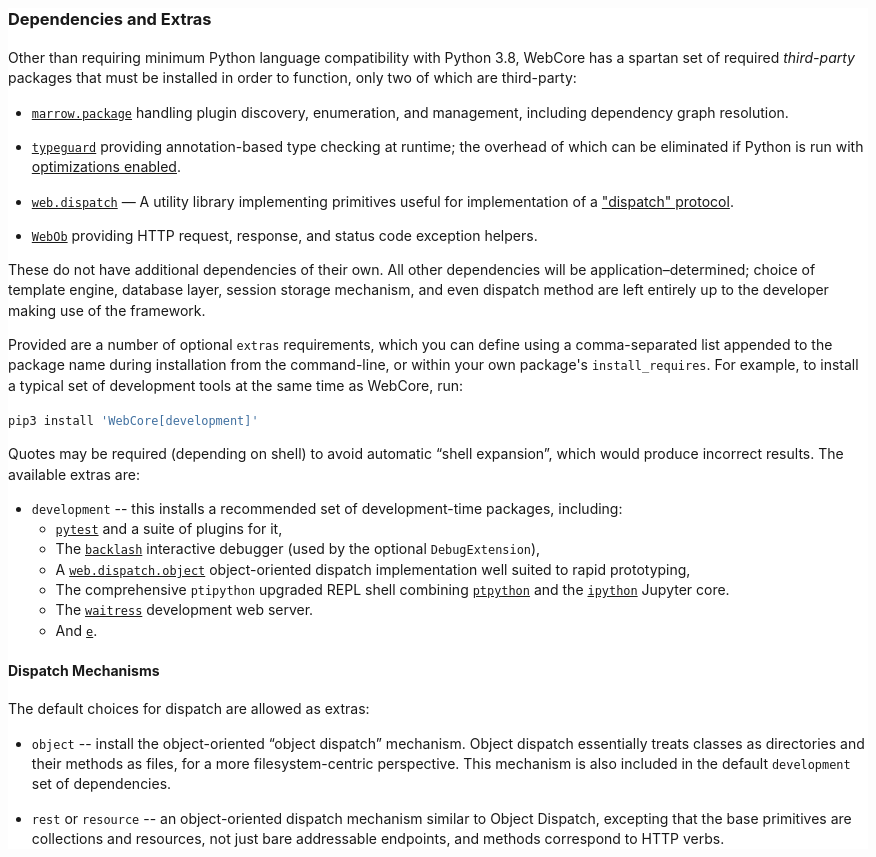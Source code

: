 
### Dependencies and Extras

Other than requiring minimum Python language compatibility with Python 3.8, WebCore has a spartan set of required _third-party_ packages that must be installed in order to function, only two of which are third-party:

* [`marrow.package`](https://github.com/marrow/package) handling plugin discovery, enumeration, and management, including dependency graph resolution.

* [`typeguard`](https://typeguard.readthedocs.io/) providing annotation-based type checking at runtime; the overhead of which can be eliminated if Python is run with [optimizations enabled](https://docs.python.org/3/using/cmdline.html#envvar-PYTHONOPTIMIZE).

* [`web.dispatch`](https://github.com/marrow/web.dispatch) — A utility library implementing primitives useful for implementation of a ["dispatch" protocol](https://github.com/marrow/protocols/tree/master/dispatch#readme).

* [`WebOb`](http://webob.org) providing HTTP request, response, and status code exception helpers. 

These do not have additional dependencies of their own. All other dependencies will be application–determined; choice of template engine, database layer, session storage mechanism, and even dispatch method are left entirely up to the developer making use of the framework.

Provided are a number of optional `extras` requirements, which you can define using a comma-separated list appended to the package name during installation from the command-line, or within your own package's `install_requires`. For example, to install a typical set of development tools at the same time as WebCore, run:


```sh
pip3 install 'WebCore[development]'
```

Quotes may be required (depending on shell) to avoid automatic “shell expansion”, which would produce incorrect results. The available extras are:

- `development` -- this installs a recommended set of development-time packages, including:
	- [`pytest`](http://pytest.org/) and a suite of plugins for it,
	- The [`backlash`](https://github.com/TurboGears/backlash) interactive debugger (used by the optional `DebugExtension`),
	- A [`web.dispatch.object`](https://github.com/marrow/web.dispatch.object) object-oriented dispatch implementation well suited to rapid prototyping,
	- The comprehensive `ptipython` upgraded REPL shell combining [`ptpython`](https://github.com/prompt-toolkit/ptpython#readme) and the [`ipython`](https://ipython.org) Jupyter core.
	- The [`waitress`](https://github.com/Pylons/waitress) development web server.
	- And [`e`](https://pypi.org/project/e/).

#### Dispatch Mechanisms

The default choices for dispatch are allowed as extras:

- `object` -- install the object-oriented “object dispatch” mechanism. Object dispatch essentially treats classes as directories and their methods as files, for a more filesystem-centric perspective. This mechanism is also included in the default `development` set of dependencies.

- `rest` or `resource` -- an object-oriented dispatch mechanism similar to Object Dispatch, excepting that the base primitives are collections and resources, not just bare addressable endpoints, and methods correspond to HTTP verbs.

